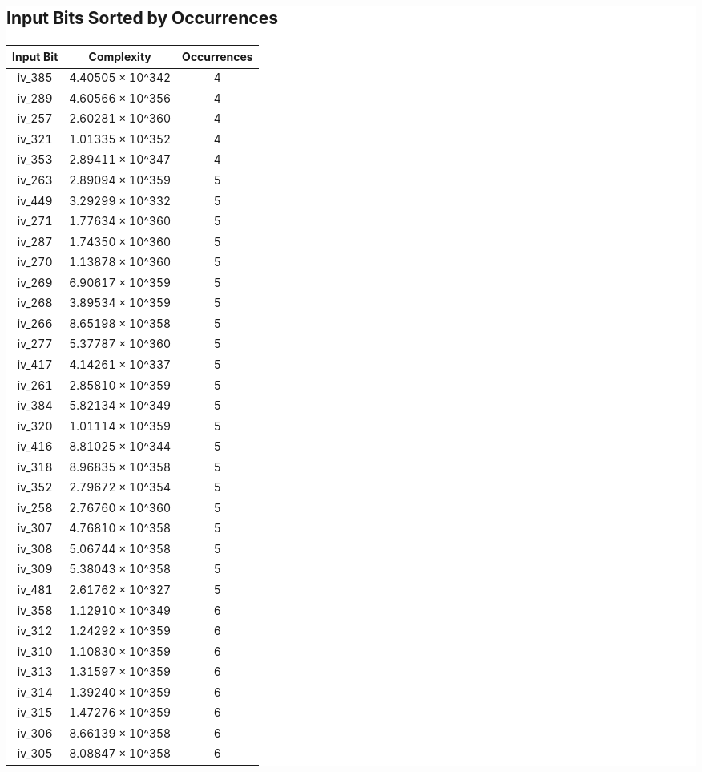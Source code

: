 ## Input Bits Sorted by Occurrences

| Input Bit | Complexity | Occurrences |
|:---------:|:----------:|:-----------:|
| iv_385 | 4.40505 × 10^342 | 4 |
| iv_289 | 4.60566 × 10^356 | 4 |
| iv_257 | 2.60281 × 10^360 | 4 |
| iv_321 | 1.01335 × 10^352 | 4 |
| iv_353 | 2.89411 × 10^347 | 4 |
| iv_263 | 2.89094 × 10^359 | 5 |
| iv_449 | 3.29299 × 10^332 | 5 |
| iv_271 | 1.77634 × 10^360 | 5 |
| iv_287 | 1.74350 × 10^360 | 5 |
| iv_270 | 1.13878 × 10^360 | 5 |
| iv_269 | 6.90617 × 10^359 | 5 |
| iv_268 | 3.89534 × 10^359 | 5 |
| iv_266 | 8.65198 × 10^358 | 5 |
| iv_277 | 5.37787 × 10^360 | 5 |
| iv_417 | 4.14261 × 10^337 | 5 |
| iv_261 | 2.85810 × 10^359 | 5 |
| iv_384 | 5.82134 × 10^349 | 5 |
| iv_320 | 1.01114 × 10^359 | 5 |
| iv_416 | 8.81025 × 10^344 | 5 |
| iv_318 | 8.96835 × 10^358 | 5 |
| iv_352 | 2.79672 × 10^354 | 5 |
| iv_258 | 2.76760 × 10^360 | 5 |
| iv_307 | 4.76810 × 10^358 | 5 |
| iv_308 | 5.06744 × 10^358 | 5 |
| iv_309 | 5.38043 × 10^358 | 5 |
| iv_481 | 2.61762 × 10^327 | 5 |
| iv_358 | 1.12910 × 10^349 | 6 |
| iv_312 | 1.24292 × 10^359 | 6 |
| iv_310 | 1.10830 × 10^359 | 6 |
| iv_313 | 1.31597 × 10^359 | 6 |
| iv_314 | 1.39240 × 10^359 | 6 |
| iv_315 | 1.47276 × 10^359 | 6 |
| iv_306 | 8.66139 × 10^358 | 6 |
| iv_305 | 8.08847 × 10^358 | 6 |